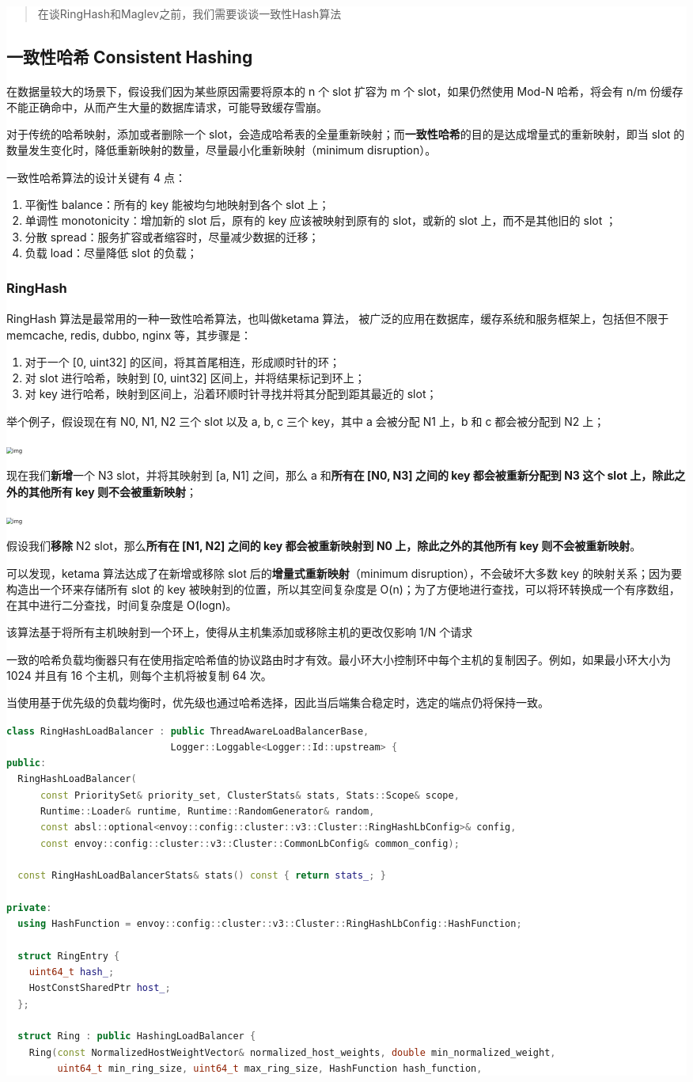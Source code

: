 > 在谈RingHash和Maglev之前，我们需要谈谈一致性Hash算法

## 一致性哈希 Consistent Hashing

在数据量较大的场景下，假设我们因为某些原因需要将原本的 n 个 slot 扩容为 m 个 slot，如果仍然使用 Mod-N 哈希，将会有 n/m 份缓存不能正确命中，从而产生大量的数据库请求，可能导致缓存雪崩。

对于传统的哈希映射，添加或者删除一个 slot，会造成哈希表的全量重新映射；而**一致性哈希**的目的是达成增量式的重新映射，即当 slot 的数量发生变化时，降低重新映射的数量，尽量最小化重新映射（minimum disruption）。

一致性哈希算法的设计关键有 4 点：

1. 平衡性 balance：所有的 key 能被均匀地映射到各个 slot 上；
2. 单调性 monotonicity：增加新的 slot 后，原有的 key 应该被映射到原有的 slot，或新的 slot 上，而不是其他旧的 slot ；
3. 分散 spread：服务扩容或者缩容时，尽量减少数据的迁移；
4. 负载 load：尽量降低 slot 的负载；

### RingHash

RingHash 算法是最常用的一种一致性哈希算法，也叫做ketama 算法， 被广泛的应用在数据库，缓存系统和服务框架上，包括但不限于 memcache, redis, dubbo, nginx 等，其步骤是：

1. 对于一个 [0, uint32] 的区间，将其首尾相连，形成顺时针的环；
2. 对 slot 进行哈希，映射到 [0, uint32] 区间上，并将结果标记到环上；
3. 对 key 进行哈希，映射到区间上，沿着环顺时针寻找并将其分配到距其最近的 slot；

举个例子，假设现在有 N0, N1, N2 三个 slot 以及 a, b, c 三个 key，其中 a 会被分配 N1 上，b 和 c 都会被分配到 N2 上；

<img src="https://raw.githubusercontent.com/ZintrulCre/warehouse/master/resources/consistent-hashing/hash-ring-add-1.png" alt="img" style="zoom:50%;" />

现在我们**新增**一个 N3 slot，并将其映射到 [a, N1] 之间，那么 a 和**所有在 [N0, N3] 之间的 key 都会被重新分配到 N3 这个 slot 上，除此之外的其他所有 key 则不会被重新映射**；

<img src="https://raw.githubusercontent.com/ZintrulCre/warehouse/master/resources/consistent-hashing/hash-ring-add-2.png" alt="img" style="zoom:50%;" />

假设我们**移除** N2 slot，那么**所有在 [N1, N2] 之间的 key 都会被重新映射到 N0 上，除此之外的其他所有 key 则不会被重新映射**。

可以发现，ketama 算法达成了在新增或移除 slot 后的**增量式重新映射**（minimum disruption），不会破坏大多数 key 的映射关系；因为要构造出一个环来存储所有 slot 的 key 被映射到的位置，所以其空间复杂度是 O(n)；为了方便地进行查找，可以将环转换成一个有序数组，在其中进行二分查找，时间复杂度是 O(logn)。

该算法基于将所有主机映射到一个环上，使得从主机集添加或移除主机的更改仅影响 1/N 个请求

一致的哈希负载均衡器只有在使用指定哈希值的协议路由时才有效。最小环大小控制环中每个主机的复制因子。例如，如果最小环大小为 1024 并且有 16 个主机，则每个主机将被复制 64 次。

当使用基于优先级的负载均衡时，优先级也通过哈希选择，因此当后端集合稳定时，选定的端点仍将保持一致。

``` c++
class RingHashLoadBalancer : public ThreadAwareLoadBalancerBase,
                             Logger::Loggable<Logger::Id::upstream> {
public:
  RingHashLoadBalancer(
      const PrioritySet& priority_set, ClusterStats& stats, Stats::Scope& scope,
      Runtime::Loader& runtime, Runtime::RandomGenerator& random,
      const absl::optional<envoy::config::cluster::v3::Cluster::RingHashLbConfig>& config,
      const envoy::config::cluster::v3::Cluster::CommonLbConfig& common_config);

  const RingHashLoadBalancerStats& stats() const { return stats_; }

private:
  using HashFunction = envoy::config::cluster::v3::Cluster::RingHashLbConfig::HashFunction;

  struct RingEntry {
    uint64_t hash_;
    HostConstSharedPtr host_;
  };

  struct Ring : public HashingLoadBalancer {
    Ring(const NormalizedHostWeightVector& normalized_host_weights, double min_normalized_weight,
         uint64_t min_ring_size, uint64_t max_ring_size, HashFunction hash_function,
```
